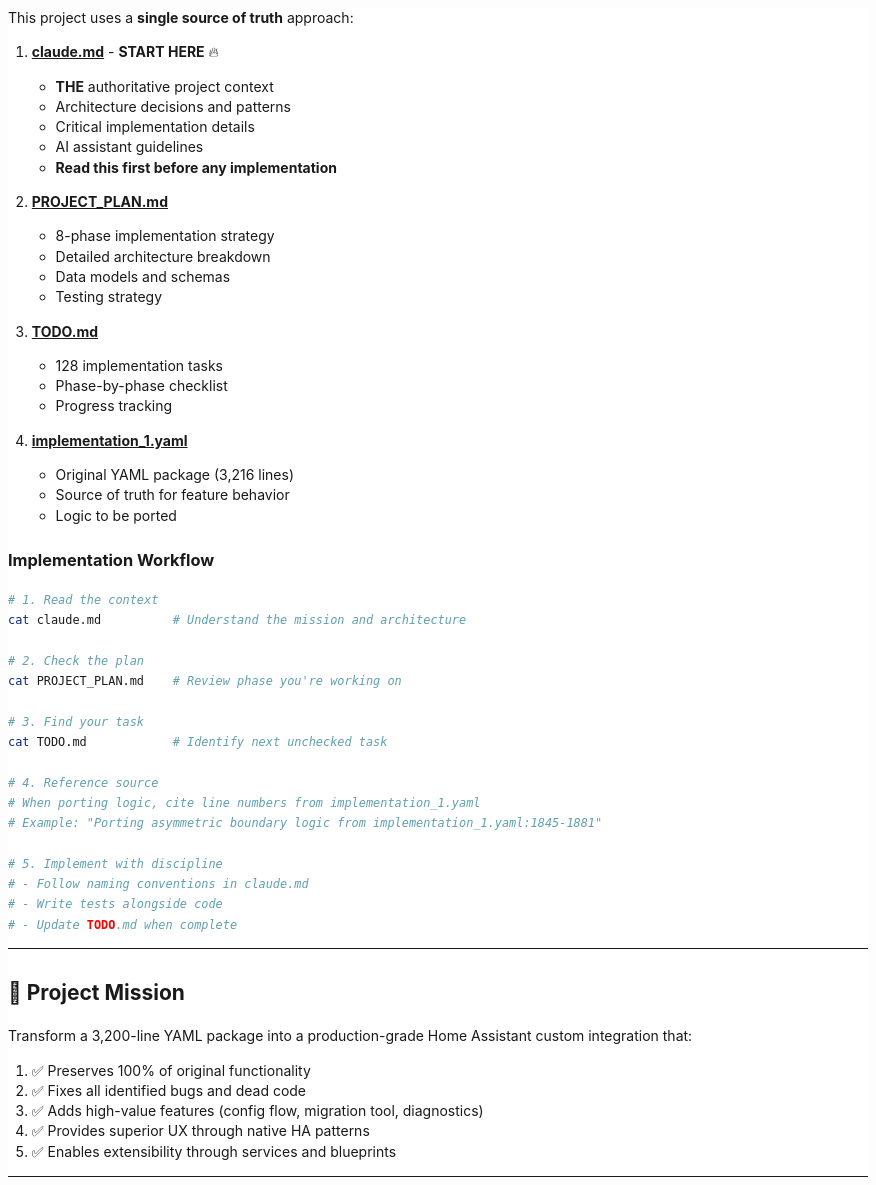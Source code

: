 This project uses a **single source of truth** approach:

1. **[claude.md](claude.md)** - **START HERE** 🔥
   - **THE** authoritative project context
   - Architecture decisions and patterns
   - Critical implementation details
   - AI assistant guidelines
   - **Read this first before any implementation**

2. **[PROJECT_PLAN.md](PROJECT_PLAN.md)**
   - 8-phase implementation strategy
   - Detailed architecture breakdown
   - Data models and schemas
   - Testing strategy

3. **[TODO.md](TODO.md)**
   - 128 implementation tasks
   - Phase-by-phase checklist
   - Progress tracking

4. **[implementation_1.yaml](implementation_1.yaml)**
   - Original YAML package (3,216 lines)
   - Source of truth for feature behavior
   - Logic to be ported

### Implementation Workflow

```bash
# 1. Read the context
cat claude.md          # Understand the mission and architecture

# 2. Check the plan
cat PROJECT_PLAN.md    # Review phase you're working on

# 3. Find your task
cat TODO.md            # Identify next unchecked task

# 4. Reference source
# When porting logic, cite line numbers from implementation_1.yaml
# Example: "Porting asymmetric boundary logic from implementation_1.yaml:1845-1881"

# 5. Implement with discipline
# - Follow naming conventions in claude.md
# - Write tests alongside code
# - Update TODO.md when complete
```

---

## 🎯 Project Mission

Transform a 3,200-line YAML package into a production-grade Home Assistant custom integration that:

1. ✅ Preserves 100% of original functionality
2. ✅ Fixes all identified bugs and dead code
3. ✅ Adds high-value features (config flow, migration tool, diagnostics)
4. ✅ Provides superior UX through native HA patterns
5. ✅ Enables extensibility through services and blueprints

---
